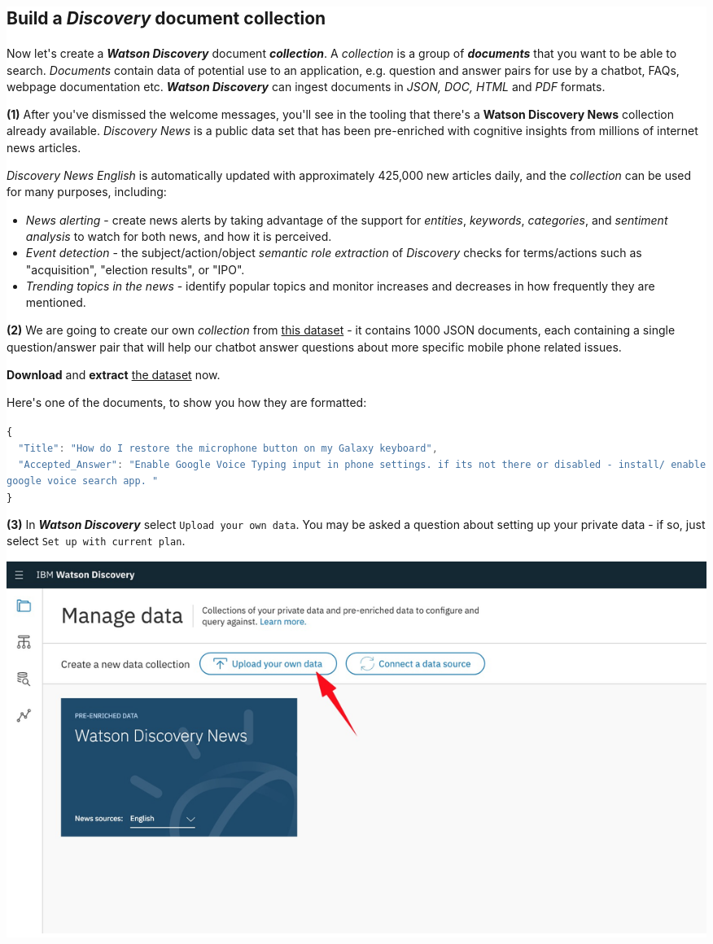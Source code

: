 ## Build a _Discovery_ document collection
Now let's create a _**Watson Discovery**_ document _**collection**_. A _collection_ is a group of _**documents**_ that you want to be able to search. _Documents_ contain data of potential use to an application, e.g. question and answer pairs for use by a chatbot, FAQs, webpage documentation etc. _**Watson Discovery**_ can ingest documents in _JSON, DOC, HTML_ and _PDF_ formats.

**(1)** After you've dismissed the welcome messages, you'll see in the tooling that there's a **Watson Discovery News** collection already available. _Discovery News_ is a public data set that has been pre-enriched with cognitive insights from millions of internet news articles.

_Discovery News English_ is automatically updated with approximately 425,000 new articles daily, and the _collection_ can be used for many purposes, including:
- _News alerting_ - create news alerts by taking advantage of the support for _entities_, _keywords_, _categories_, and _sentiment analysis_ to watch for both news, and how it is perceived.
- _Event detection_ - the subject/action/object _semantic role extraction_ of _Discovery_ checks for terms/actions such as "acquisition", "election results", or "IPO".
- _Trending topics in the news_ - identify popular topics and monitor increases and decreases in how frequently they are mentioned.

**(2)** We are going to create our own _collection_ from [this dataset](./data/discovery_data.zip) - it contains 1000 JSON documents, each containing a single question/answer pair that will help our chatbot answer questions about more specific mobile phone related issues.

**Download** and **extract** [the dataset](./data/discovery_data.zip) now.

Here's one of the documents, to show you how they are formatted:
```javascript
{
  "Title": "How do I restore the microphone button on my Galaxy keyboard",
  "Accepted_Answer": "Enable Google Voice Typing input in phone settings. if its not there or disabled - install/ enable google voice search app. "
}
```

**(3)** In _**Watson Discovery**_ select `Upload your own data`. You may be asked a question about setting up your private data - if so, just select `Set up with current plan`.

![](./images/07-upload-own-data.jpg)
